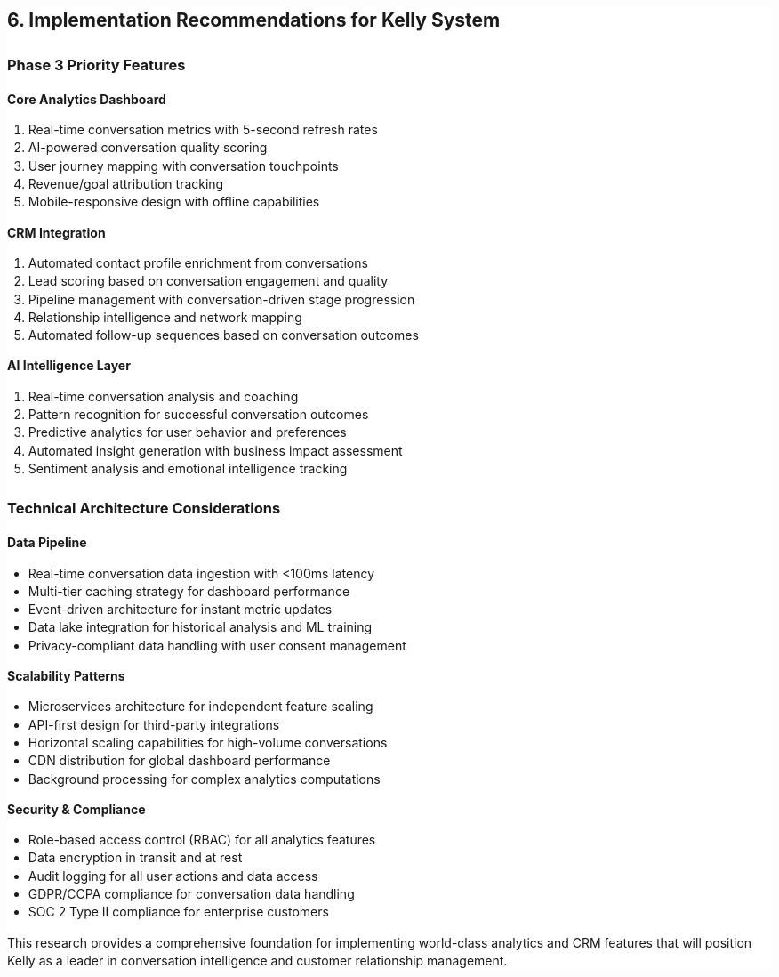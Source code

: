 ## 6. Implementation Recommendations for Kelly System

### Phase 3 Priority Features

**Core Analytics Dashboard**
1. Real-time conversation metrics with 5-second refresh rates
2. AI-powered conversation quality scoring
3. User journey mapping with conversation touchpoints
4. Revenue/goal attribution tracking
5. Mobile-responsive design with offline capabilities

**CRM Integration**
1. Automated contact profile enrichment from conversations
2. Lead scoring based on conversation engagement and quality
3. Pipeline management with conversation-driven stage progression
4. Relationship intelligence and network mapping
5. Automated follow-up sequences based on conversation outcomes

**AI Intelligence Layer**
1. Real-time conversation analysis and coaching
2. Pattern recognition for successful conversation outcomes
3. Predictive analytics for user behavior and preferences
4. Automated insight generation with business impact assessment
5. Sentiment analysis and emotional intelligence tracking

### Technical Architecture Considerations

**Data Pipeline**
- Real-time conversation data ingestion with <100ms latency
- Multi-tier caching strategy for dashboard performance
- Event-driven architecture for instant metric updates
- Data lake integration for historical analysis and ML training
- Privacy-compliant data handling with user consent management

**Scalability Patterns**
- Microservices architecture for independent feature scaling
- API-first design for third-party integrations
- Horizontal scaling capabilities for high-volume conversations
- CDN distribution for global dashboard performance
- Background processing for complex analytics computations

**Security & Compliance**
- Role-based access control (RBAC) for all analytics features
- Data encryption in transit and at rest
- Audit logging for all user actions and data access
- GDPR/CCPA compliance for conversation data handling
- SOC 2 Type II compliance for enterprise customers

This research provides a comprehensive foundation for implementing world-class analytics and CRM features that will position Kelly as a leader in conversation intelligence and customer relationship management.